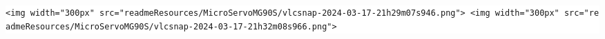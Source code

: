     <img width="300px" src="readmeResources/MicroServoMG90S/vlcsnap-2024-03-17-21h29m07s946.png"> <img width="300px" src="readmeResources/MicroServoMG90S/vlcsnap-2024-03-17-21h32m08s966.png">
